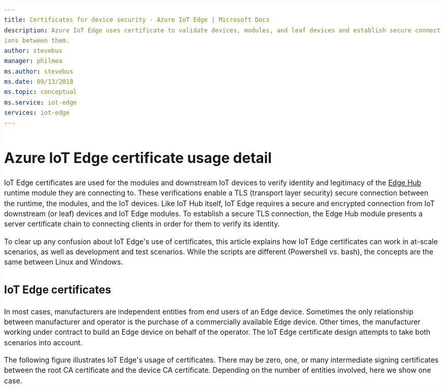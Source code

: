 ```yaml
---
title: Certificates for device security - Azure IoT Edge | Microsoft Docs 
description: Azure IoT Edge uses certificate to validate devices, modules, and leaf devices and establish secure connections between them. 
author: stevebus
manager: philmea
ms.author: stevebus
ms.date: 09/13/2018
ms.topic: conceptual
ms.service: iot-edge
services: iot-edge
---
```


# Azure IoT Edge certificate usage detail

IoT Edge certificates are used for the modules and downstream IoT devices to verify identity and legitimacy of the [Edge Hub](iot-edge-runtime.md#iot-edge-hub) runtime module they are connecting to. These verifications enable a TLS (transport layer security) secure connection between the runtime, the modules, and the IoT devices. Like IoT Hub itself, IoT Edge requires a secure and encrypted connection from IoT downstream (or leaf) devices and IoT Edge modules. To establish a secure TLS connection, the Edge Hub module presents a server certificate chain to connecting clients in order for them to verify its identity.

To clear up any confusion about IoT Edge's use of certificates, this article explains how IoT Edge certificates can work in at-scale scenarios, as well as development and test scenarios. While the scripts are different (Powershell vs. bash), the concepts are the same between Linux and Windows.

## IoT Edge certificates

In most cases, manufacturers are independent entities from end users of an Edge device. Sometimes the only relationship between manufacturer and operator is the purchase of a commercially available Edge device. Other times, the manufacturer working under contract to build an Edge device on behalf of the operator. The IoT Edge certificate design attempts to take both scenarios into account.

The following figure illustrates IoT Edge's usage of certificates. There may be zero, one, or many intermediate signing certificates between the root CA certificate and the device CA certificate. Depending on the number of entities involved, here we show one case.
